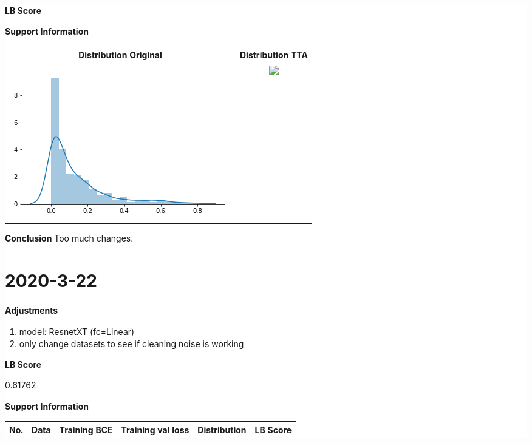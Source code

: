 **LB Score**

**Support Information**<br>

|Distribution Original | Distribution TTA |
|:--:|:--:|
![](imgs/2020-3-21-distribution-original.png) | ![](imgs/020-3-21-distribution-tta.png) 

**Conclusion**
Too much changes. 



# 2020-3-22
**Adjustments**

1) model: ResnetXT (fc=Linear)
2) only change datasets to see if cleaning noise is working

**LB Score**

0.61762

**Support Information**<br>

|  No.  | Data | Training BCE | Training val loss | Distribution | LB Score|
|:--:|:--:|:--:|:--:|:--:|:--:|